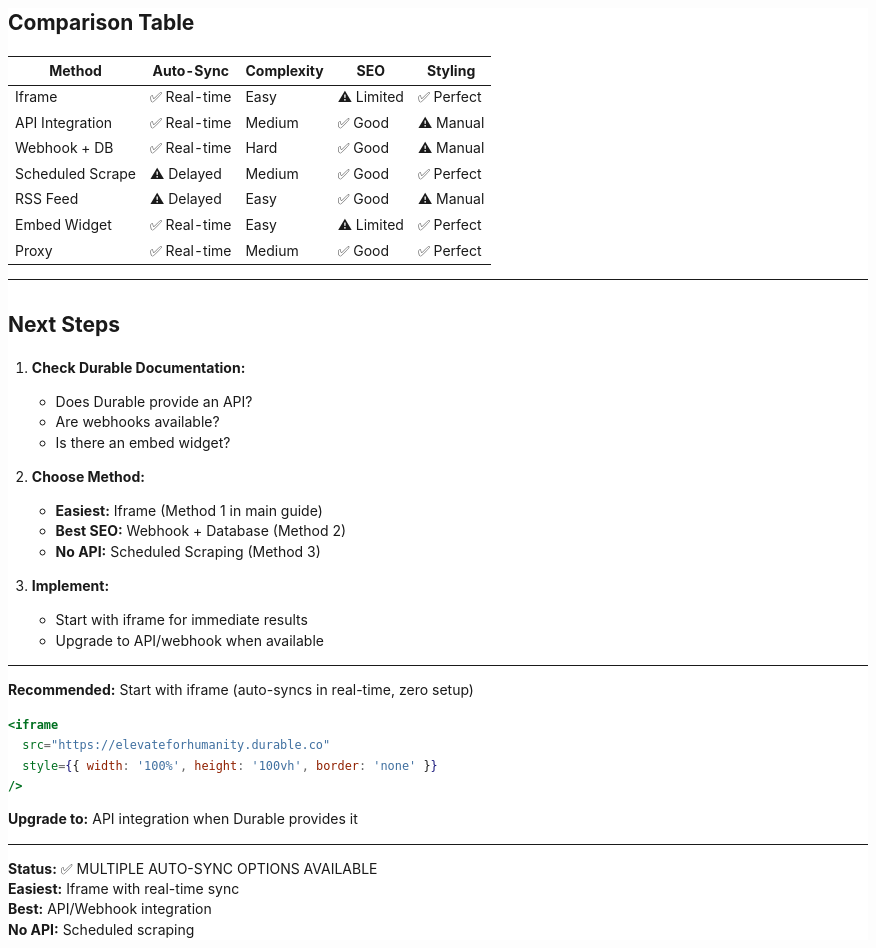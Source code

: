 
## Comparison Table

| Method           | Auto-Sync    | Complexity | SEO        | Styling    |
| ---------------- | ------------ | ---------- | ---------- | ---------- |
| Iframe           | ✅ Real-time | Easy       | ⚠️ Limited | ✅ Perfect |
| API Integration  | ✅ Real-time | Medium     | ✅ Good    | ⚠️ Manual  |
| Webhook + DB     | ✅ Real-time | Hard       | ✅ Good    | ⚠️ Manual  |
| Scheduled Scrape | ⚠️ Delayed   | Medium     | ✅ Good    | ✅ Perfect |
| RSS Feed         | ⚠️ Delayed   | Easy       | ✅ Good    | ⚠️ Manual  |
| Embed Widget     | ✅ Real-time | Easy       | ⚠️ Limited | ✅ Perfect |
| Proxy            | ✅ Real-time | Medium     | ✅ Good    | ✅ Perfect |

---

## Next Steps

1. **Check Durable Documentation:**
   - Does Durable provide an API?
   - Are webhooks available?
   - Is there an embed widget?

2. **Choose Method:**
   - **Easiest:** Iframe (Method 1 in main guide)
   - **Best SEO:** Webhook + Database (Method 2)
   - **No API:** Scheduled Scraping (Method 3)

3. **Implement:**
   - Start with iframe for immediate results
   - Upgrade to API/webhook when available

---

**Recommended:** Start with iframe (auto-syncs in real-time, zero setup)

```jsx
<iframe
  src="https://elevateforhumanity.durable.co"
  style={{ width: '100%', height: '100vh', border: 'none' }}
/>
```

**Upgrade to:** API integration when Durable provides it

---

**Status:** ✅ MULTIPLE AUTO-SYNC OPTIONS AVAILABLE  
**Easiest:** Iframe with real-time sync  
**Best:** API/Webhook integration  
**No API:** Scheduled scraping
